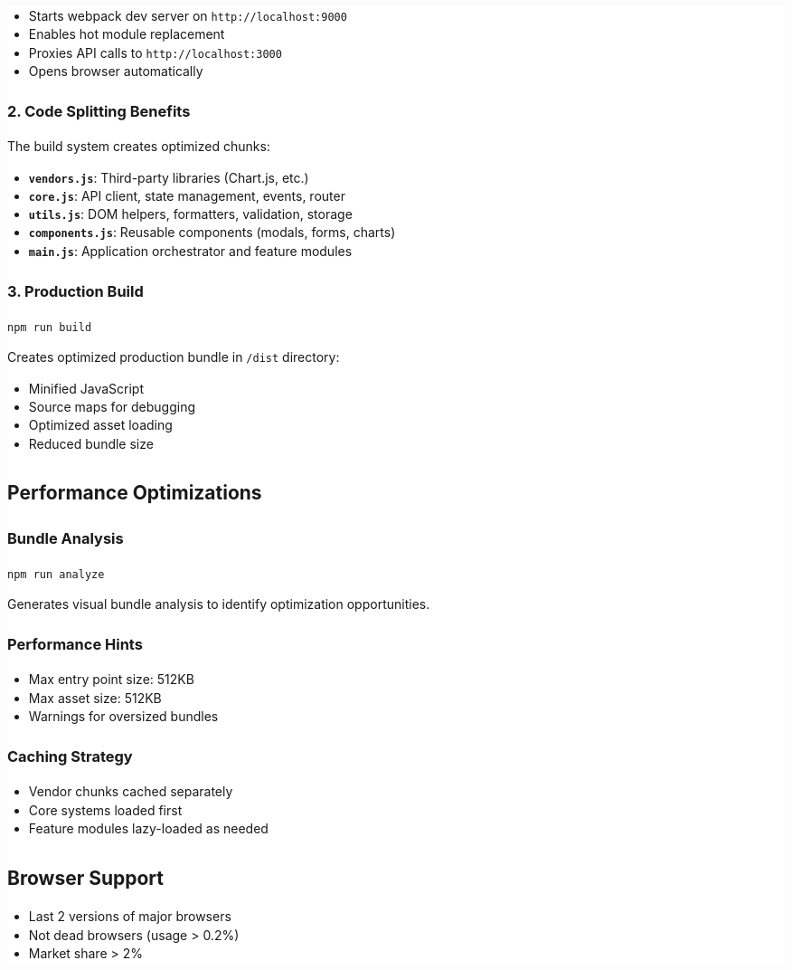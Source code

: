 - Starts webpack dev server on `http://localhost:9000`
- Enables hot module replacement
- Proxies API calls to `http://localhost:3000`
- Opens browser automatically

### 2. Code Splitting Benefits

The build system creates optimized chunks:

- **`vendors.js`**: Third-party libraries (Chart.js, etc.)
- **`core.js`**: API client, state management, events, router
- **`utils.js`**: DOM helpers, formatters, validation, storage
- **`components.js`**: Reusable components (modals, forms, charts)
- **`main.js`**: Application orchestrator and feature modules

### 3. Production Build

```bash
npm run build
```

Creates optimized production bundle in `/dist` directory:

- Minified JavaScript
- Source maps for debugging
- Optimized asset loading
- Reduced bundle size

## Performance Optimizations

### Bundle Analysis

```bash
npm run analyze
```

Generates visual bundle analysis to identify optimization opportunities.

### Performance Hints

- Max entry point size: 512KB
- Max asset size: 512KB
- Warnings for oversized bundles

### Caching Strategy

- Vendor chunks cached separately
- Core systems loaded first
- Feature modules lazy-loaded as needed

## Browser Support

- Last 2 versions of major browsers
- Not dead browsers (usage > 0.2%)
- Market share > 2%
